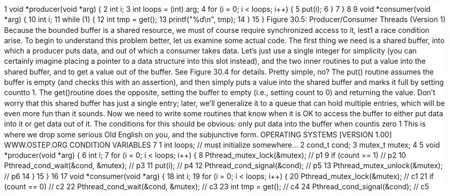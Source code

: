 1 void *producer(void *arg) {
2 int i;
3 int loops = (int) arg;
4 for (i = 0; i < loops; i++) {
5 put(i);
6 }
7 }
8
9 void *consumer(void *arg) {
10 int i;
11 while (1) {
12 int tmp = get();
13 printf("%d\n", tmp);
14 }
15 }
Figure 30.5: Producer/Consumer Threads (Version 1)
Because the bounded buffer is a shared resource, we must of course
require synchronized access to it, lest1 a race condition arise. To begin to
understand this problem better, let us examine some actual code.
The first thing we need is a shared buffer, into which a producer puts
data, and out of which a consumer takes data. Let’s just use a single
integer for simplicity (you can certainly imagine placing a pointer to a
data structure into this slot instead), and the two inner routines to put
a value into the shared buffer, and to get a value out of the buffer. See
Figure 30.4 for details.
Pretty simple, no? The put() routine assumes the buffer is empty
(and checks this with an assertion), and then simply puts a value into the
shared buffer and marks it full by setting countto 1. The get()routine
does the opposite, setting the buffer to empty (i.e., setting count to 0)
and returning the value. Don’t worry that this shared buffer has just a
single entry; later, we’ll generalize it to a queue that can hold multiple
entries, which will be even more fun than it sounds.
Now we need to write some routines that know when it is OK to access
the buffer to either put data into it or get data out of it. The conditions for
this should be obvious: only put data into the buffer when countis zero
1 This is where we drop some serious Old English on you, and the subjunctive form.
OPERATING
SYSTEMS
[VERSION 1.00] WWW.OSTEP.ORG
CONDITION VARIABLES 7
1 int loops; // must initialize somewhere...
2 cond_t cond;
3 mutex_t mutex;
4
5 void *producer(void *arg) {
6 int i;
7 for (i = 0; i < loops; i++) {
8 Pthread_mutex_lock(&mutex); // p1
9 if (count == 1) // p2
10 Pthread_cond_wait(&cond, &mutex); // p3
11 put(i); // p4
12 Pthread_cond_signal(&cond); // p5
13 Pthread_mutex_unlock(&mutex); // p6
14 }
15 }
16
17 void *consumer(void *arg) {
18 int i;
19 for (i = 0; i < loops; i++) {
20 Pthread_mutex_lock(&mutex); // c1
21 if (count == 0) // c2
22 Pthread_cond_wait(&cond, &mutex); // c3
23 int tmp = get(); // c4
24 Pthread_cond_signal(&cond); // c5